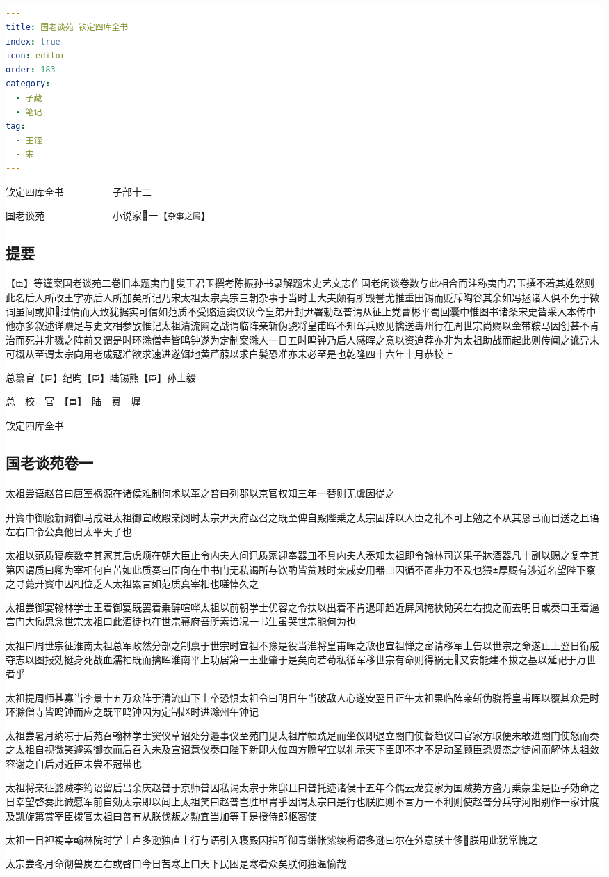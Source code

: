 ```yaml
---
title: 国老谈苑 钦定四库全书
index: true
icon: editor
order: 183
category:
  - 子藏
  - 笔记
tag:
  - 王铚
  - 宋
---
```


钦定四库全书　　　　　子部十二  

国老谈苑　　　　　　　小说家一【`杂事之属`】  

## 提要  

【`臣`】等谨案国老谈苑二卷旧本题夷门叟王君玉撰考陈振孙书录解题宋史艺文志作国老闲谈卷数与此相合而注称夷门君玉撰不着其姓然则此名后人所改王字亦后人所加矣所记乃宋太祖太宗真宗三朝杂事于当时士大夫颇有所毁誉尤推重田锡而贬斥陶谷其余如冯拯诸人俱不免于微词虽间或抑过情而大致犹据实可信如范质不受赂遗窦仪议今皇弟开封尹署勅赵普请从征上党曹彬平蜀回囊中惟图书诸条宋史皆采入本传中他亦多叙述详赡足与史文相参攷惟记太祖清流闗之战谓临阵亲斩伪骁将皇甫晖不知晖兵败见擒送夀州行在周世宗尚赐以金带鞍马因创甚不肯治而死并非戮之阵前又谓是时环滁僧寺皆鸣钟遂为定制案滁人一日五时鸣钟乃后人感晖之意以资追荐亦非为太祖助战而起此则传闻之讹异未可概从至谓太宗向用老成冦准欲求速进遂饵地黄芦菔以求白髪恐准亦未必至是也乾隆四十六年十月恭校上  

总纂官【`臣`】纪昀【`臣`】陆锡熊【`臣`】孙士毅  

总　校　官　【`臣`】　陆　费　墀  

钦定四库全书  

## 国老谈苑卷一

太祖尝语赵普曰唐室祸源在诸侯难制何术以革之普曰列郡以京官权知三年一替则无虞因従之  

开寳中御廏新调御马成进太祖御宣政殿亲阅时太宗尹天府亟召之既至俾自殿陛乗之太宗固辞以人臣之礼不可上勉之不从其恳已而目送之且语左右曰令公真他日太平天子也  

太祖以范质寝疾数幸其家其后虑烦在朝大臣止令内夫人问讯质家迎奉器皿不具内夫人奏知太祖即令翰林司送果子牀酒器凡十副以赐之复幸其第因谓质曰卿为宰相何自苦如此质奏曰臣向在中书门无私谒所与饮酌皆贫贱时亲戚安用器皿因循不置非力不及也猥厚赐有涉近名望陛下察之寻薨开寳中因相位乏人太祖累言如范质真宰相也嗟悼久之  

太祖尝御宴翰林学士王着御宴既罢着乗醉喧哗太祖以前朝学士优容之令扶以出着不肯退即趋近屏风掩袂恸哭左右拽之而去明日或奏曰王着逼宫门大恸思念世宗太祖曰此酒徒也在世宗幕府吾所素谙况一书生虽哭世宗能何为也  

太祖曰周世宗征淮南太祖总军政然分部之制禀于世宗时宣祖不豫是役当淮将皇甫晖之敌也宣祖惮之宻请移军上告以世宗之命遂止上翌日衔戚夺志以图报効挺身死战血濡袖既而擒晖淮南平上功居第一王业肇于是矣向若茍私循军移世宗有命则得祸无又安能建不拔之基以延祀于万世者乎  

太祖提周师甚寡当李景十五万众阵于清流山下士卒恐惧太祖令曰明日午当破敌人心遂安翌日正午太祖果临阵亲斩伪骁将皇甫晖以覆其众是时环滁僧寺皆鸣钟而应之既平鸣钟因为定制赵时进滁州午钟记  

太祖尝暑月纳凉于后苑召翰林学士窦仪草诏处分邉事仪至苑门见太祖岸帻跣足而坐仪即退立閤门使督趋仪曰官家方取便未敢进閤门使怒而奏之太祖自视微笑遽索御衣而后召入未及宣诏意仪奏曰陛下新即大位四方瞻望宜以礼示天下臣即不才不足动圣顾臣恐贤杰之徒闻而解体太祖敛容谢之自后对近臣未尝不冠带也  

太祖将亲征潞贼李筠诏留后吕余庆赵普于京师普因私谒太宗于朱邸且曰普托迹诸侯十五年今偶云龙变家为国贼势方盛万乗蒙尘是臣子効命之日幸望啓奏此诚愿军前自効太宗即以闻上太祖笑曰赵普岂胜甲胄乎因谓太宗曰是行也朕胜则不言万一不利则使赵普分兵守河阳别作一家计度及凯旋第赏宰臣拨官太祖曰普有从朕伐叛之勲宜当加等于是授侍郎枢宻使  

太祖一日袒裼幸翰林院时学士卢多逊独直上行与语引入寝殿因指所御青缣帐紫绫褥谓多逊曰尔在外意朕丰侈朕用此犹常愧之  

太宗尝冬月命彻兽炭左右或啓曰今日苦寒上曰天下民困是寒者众矣朕何独温愉哉  
